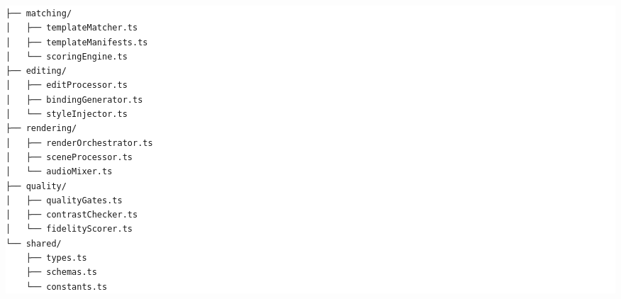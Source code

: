 ```
├── matching/
│   ├── templateMatcher.ts
│   ├── templateManifests.ts
│   └── scoringEngine.ts
├── editing/
│   ├── editProcessor.ts
│   ├── bindingGenerator.ts
│   └── styleInjector.ts
├── rendering/
│   ├── renderOrchestrator.ts
│   ├── sceneProcessor.ts
│   └── audioMixer.ts
├── quality/
│   ├── qualityGates.ts
│   ├── contrastChecker.ts
│   └── fidelityScorer.ts
└── shared/
    ├── types.ts
    ├── schemas.ts
    └── constants.ts
```
